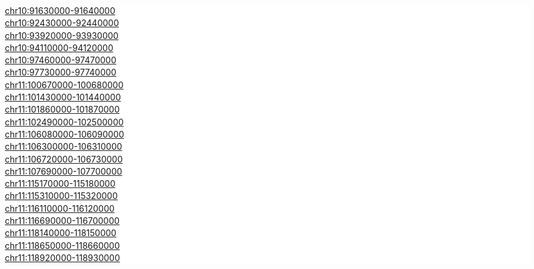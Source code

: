 [chr10:91630000-91640000](http://epigenomegateway.wustl.edu/browser/?genome=hg38&hub=https://wangftp.wustl.edu/~wzhang/project/Epitherapy_3D/data/datahubs/OmicsAndLoop/NHA.json&position=chr10:91615000-91655000)<br>
[chr10:92430000-92440000](http://epigenomegateway.wustl.edu/browser/?genome=hg38&hub=https://wangftp.wustl.edu/~wzhang/project/Epitherapy_3D/data/datahubs/OmicsAndLoop/NHA.json&position=chr10:92415000-92455000)<br>
[chr10:93920000-93930000](http://epigenomegateway.wustl.edu/browser/?genome=hg38&hub=https://wangftp.wustl.edu/~wzhang/project/Epitherapy_3D/data/datahubs/OmicsAndLoop/NHA.json&position=chr10:93905000-93945000)<br>
[chr10:94110000-94120000](http://epigenomegateway.wustl.edu/browser/?genome=hg38&hub=https://wangftp.wustl.edu/~wzhang/project/Epitherapy_3D/data/datahubs/OmicsAndLoop/NHA.json&position=chr10:94095000-94135000)<br>
[chr10:97460000-97470000](http://epigenomegateway.wustl.edu/browser/?genome=hg38&hub=https://wangftp.wustl.edu/~wzhang/project/Epitherapy_3D/data/datahubs/OmicsAndLoop/NHA.json&position=chr10:97445000-97485000)<br>
[chr10:97730000-97740000](http://epigenomegateway.wustl.edu/browser/?genome=hg38&hub=https://wangftp.wustl.edu/~wzhang/project/Epitherapy_3D/data/datahubs/OmicsAndLoop/NHA.json&position=chr10:97715000-97755000)<br>
[chr11:100670000-100680000](http://epigenomegateway.wustl.edu/browser/?genome=hg38&hub=https://wangftp.wustl.edu/~wzhang/project/Epitherapy_3D/data/datahubs/OmicsAndLoop/NHA.json&position=chr11:100655000-100695000)<br>
[chr11:101430000-101440000](http://epigenomegateway.wustl.edu/browser/?genome=hg38&hub=https://wangftp.wustl.edu/~wzhang/project/Epitherapy_3D/data/datahubs/OmicsAndLoop/NHA.json&position=chr11:101415000-101455000)<br>
[chr11:101860000-101870000](http://epigenomegateway.wustl.edu/browser/?genome=hg38&hub=https://wangftp.wustl.edu/~wzhang/project/Epitherapy_3D/data/datahubs/OmicsAndLoop/NHA.json&position=chr11:101845000-101885000)<br>
[chr11:102490000-102500000](http://epigenomegateway.wustl.edu/browser/?genome=hg38&hub=https://wangftp.wustl.edu/~wzhang/project/Epitherapy_3D/data/datahubs/OmicsAndLoop/NHA.json&position=chr11:102475000-102515000)<br>
[chr11:106080000-106090000](http://epigenomegateway.wustl.edu/browser/?genome=hg38&hub=https://wangftp.wustl.edu/~wzhang/project/Epitherapy_3D/data/datahubs/OmicsAndLoop/NHA.json&position=chr11:106065000-106105000)<br>
[chr11:106300000-106310000](http://epigenomegateway.wustl.edu/browser/?genome=hg38&hub=https://wangftp.wustl.edu/~wzhang/project/Epitherapy_3D/data/datahubs/OmicsAndLoop/NHA.json&position=chr11:106285000-106325000)<br>
[chr11:106720000-106730000](http://epigenomegateway.wustl.edu/browser/?genome=hg38&hub=https://wangftp.wustl.edu/~wzhang/project/Epitherapy_3D/data/datahubs/OmicsAndLoop/NHA.json&position=chr11:106705000-106745000)<br>
[chr11:107690000-107700000](http://epigenomegateway.wustl.edu/browser/?genome=hg38&hub=https://wangftp.wustl.edu/~wzhang/project/Epitherapy_3D/data/datahubs/OmicsAndLoop/NHA.json&position=chr11:107675000-107715000)<br>
[chr11:115170000-115180000](http://epigenomegateway.wustl.edu/browser/?genome=hg38&hub=https://wangftp.wustl.edu/~wzhang/project/Epitherapy_3D/data/datahubs/OmicsAndLoop/NHA.json&position=chr11:115155000-115195000)<br>
[chr11:115310000-115320000](http://epigenomegateway.wustl.edu/browser/?genome=hg38&hub=https://wangftp.wustl.edu/~wzhang/project/Epitherapy_3D/data/datahubs/OmicsAndLoop/NHA.json&position=chr11:115295000-115335000)<br>
[chr11:116110000-116120000](http://epigenomegateway.wustl.edu/browser/?genome=hg38&hub=https://wangftp.wustl.edu/~wzhang/project/Epitherapy_3D/data/datahubs/OmicsAndLoop/NHA.json&position=chr11:116095000-116135000)<br>
[chr11:116690000-116700000](http://epigenomegateway.wustl.edu/browser/?genome=hg38&hub=https://wangftp.wustl.edu/~wzhang/project/Epitherapy_3D/data/datahubs/OmicsAndLoop/NHA.json&position=chr11:116675000-116715000)<br>
[chr11:118140000-118150000](http://epigenomegateway.wustl.edu/browser/?genome=hg38&hub=https://wangftp.wustl.edu/~wzhang/project/Epitherapy_3D/data/datahubs/OmicsAndLoop/NHA.json&position=chr11:118125000-118165000)<br>
[chr11:118650000-118660000](http://epigenomegateway.wustl.edu/browser/?genome=hg38&hub=https://wangftp.wustl.edu/~wzhang/project/Epitherapy_3D/data/datahubs/OmicsAndLoop/NHA.json&position=chr11:118635000-118675000)<br>
[chr11:118920000-118930000](http://epigenomegateway.wustl.edu/browser/?genome=hg38&hub=https://wangftp.wustl.edu/~wzhang/project/Epitherapy_3D/data/datahubs/OmicsAndLoop/NHA.json&position=chr11:118905000-118945000)<br>